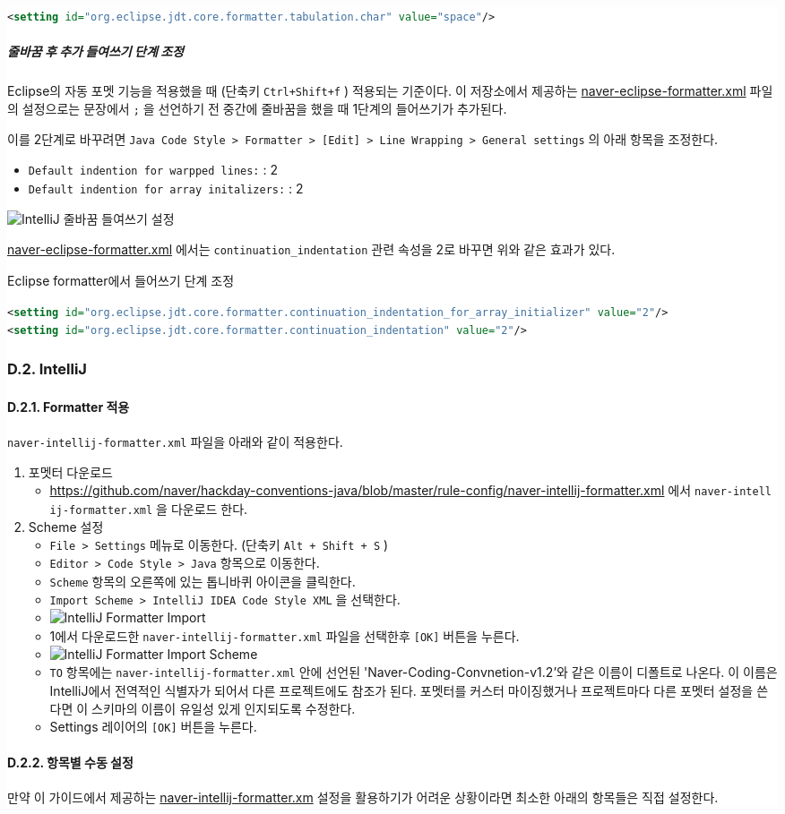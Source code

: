 ```xml
<setting id="org.eclipse.jdt.core.formatter.tabulation.char" value="space"/>
```

##### 줄바꿈 후 추가 들여쓰기 단계 조정

Eclipse의 자동 포멧 기능을 적용했을 때 (단축키 `Ctrl+Shift+f` ) 적용되는 기준이다. 이 저장소에서 제공하는 [naver-eclipse-formatter.xml](https://github.com/naver/hackday-conventions-java/blob/master/rule-config/naver-eclipse-formatter.xml) 파일의 설정으로는 문장에서 `;` 을 선언하기 전 중간에 줄바꿈을 했을 때 1단계의 들어쓰기가 추가된다.

이를 2단계로 바꾸려면 `Java Code Style > Formatter > [Edit] > Line Wrapping > General settings` 의 아래 항목을 조정한다.

- `Default indention for warpped lines:` : 2
- `Default indention for array initalizers:` : 2

![IntelliJ 줄바꿈 들여쓰기 설정](https://naver.github.io/hackday-conventions-java/images/eclipse-line-wrapping.png)

[naver-eclipse-formatter.xml](https://github.com/naver/hackday-conventions-java/blob/master/rule-config/naver-eclipse-formatter.xml) 에서는 `continuation_indentation` 관련 속성을 2로 바꾸면 위와 같은 효과가 있다.

Eclipse formatter에서 들어쓰기 단계 조정

```xml
<setting id="org.eclipse.jdt.core.formatter.continuation_indentation_for_array_initializer" value="2"/>
<setting id="org.eclipse.jdt.core.formatter.continuation_indentation" value="2"/>
```

### D.2. IntelliJ

#### D.2.1. Formatter 적용

`naver-intellij-formatter.xml` 파일을 아래와 같이 적용한다.

1. 포멧터 다운로드
   - https://github.com/naver/hackday-conventions-java/blob/master/rule-config/naver-intellij-formatter.xml 에서 `naver-intellij-formatter.xml` 을 다운로드 한다.
2. Scheme 설정
   - `File > Settings` 메뉴로 이동한다. (단축키 `Alt + Shift + S` )
   - `Editor > Code Style > Java` 항목으로 이동한다.
   - `Scheme` 항목의 오른쪽에 있는 톱니바퀴 아이콘을 클릭한다.
   - `Import Scheme > IntelliJ IDEA Code Style XML` 을 선택한다.
   - ![IntelliJ Formatter Import](https://naver.github.io/hackday-conventions-java/images/intellij-formatter-import.png)
   - 1에서 다운로드한 `naver-intellij-formatter.xml` 파일을 선택한후 `[OK]` 버튼을 누른다.
   - ![IntelliJ Formatter Import Scheme](https://naver.github.io/hackday-conventions-java/images/intellij-formatter-import-scheme.png)
   - `TO` 항목에는 `naver-intellij-formatter.xml` 안에 선언된 'Naver-Coding-Convnetion-v1.2’와 같은 이름이 디폴트로 나온다. 이 이름은 IntelliJ에서 전역적인 식별자가 되어서 다른 프로젝트에도 참조가 된다. 포멧터를 커스터 마이징했거나 프로젝트마다 다른 포멧터 설정을 쓴다면 이 스키마의 이름이 유일성 있게 인지되도록 수정한다.
   - Settings 레이어의 `[OK]` 버튼을 누른다.

#### D.2.2. 항목별 수동 설정

만약 이 가이드에서 제공하는 [naver-intellij-formatter.xm](https://github.com/naver/hackday-conventions-java/blob/master/rule-config/naver-intellij-formatter.xml) 설정을 활용하기가 어려운 상황이라면 최소한 아래의 항목들은 직접 설정한다.
